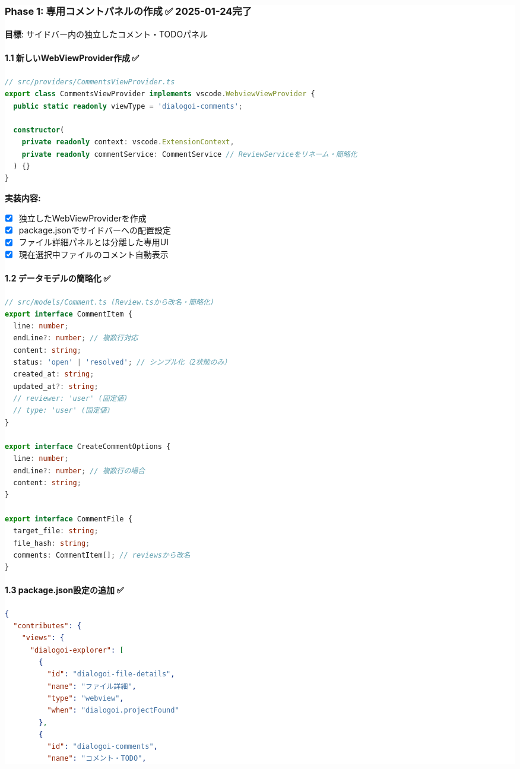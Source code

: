 ### Phase 1: 専用コメントパネルの作成 ✅ **2025-01-24完了**
**目標**: サイドバー内の独立したコメント・TODOパネル

#### 1.1 新しいWebViewProvider作成 ✅
```typescript
// src/providers/CommentsViewProvider.ts
export class CommentsViewProvider implements vscode.WebviewViewProvider {
  public static readonly viewType = 'dialogoi-comments';
  
  constructor(
    private readonly context: vscode.ExtensionContext,
    private readonly commentService: CommentService // ReviewServiceをリネーム・簡略化
  ) {}
}
```

**実装内容:**
- [x] 独立したWebViewProviderを作成
- [x] package.jsonでサイドバーへの配置設定
- [x] ファイル詳細パネルとは分離した専用UI
- [x] 現在選択中ファイルのコメント自動表示

#### 1.2 データモデルの簡略化 ✅
```typescript
// src/models/Comment.ts (Review.tsから改名・簡略化)
export interface CommentItem {
  line: number;
  endLine?: number; // 複数行対応
  content: string;
  status: 'open' | 'resolved'; // シンプル化（2状態のみ）
  created_at: string;
  updated_at?: string;
  // reviewer: 'user' (固定値)
  // type: 'user' (固定値)
}

export interface CreateCommentOptions {
  line: number;
  endLine?: number; // 複数行の場合
  content: string;
}

export interface CommentFile {
  target_file: string;
  file_hash: string;
  comments: CommentItem[]; // reviewsから改名
}
```

#### 1.3 package.json設定の追加 ✅
```json
{
  "contributes": {
    "views": {
      "dialogoi-explorer": [
        {
          "id": "dialogoi-file-details",
          "name": "ファイル詳細",
          "type": "webview",
          "when": "dialogoi.projectFound"
        },
        {
          "id": "dialogoi-comments",
          "name": "コメント・TODO",
```